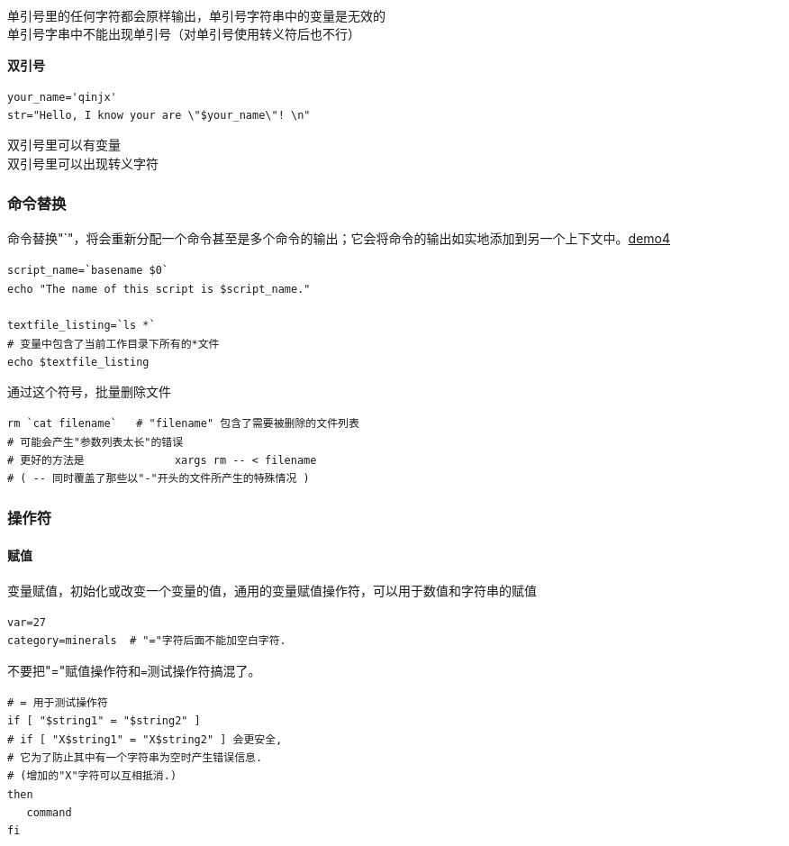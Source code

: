 单引号里的任何字符都会原样输出，单引号字符串中的变量是无效的  
单引号字串中不能出现单引号（对单引号使用转义符后也不行）  

**双引号**

```shell
your_name='qinjx'
str="Hello, I know your are \"$your_name\"! \n"
```

双引号里可以有变量  
双引号里可以出现转义字符  

### 命令替换

命令替换"`"，将会重新分配一个命令甚至是多个命令的输出；它会将命令的输出如实地添加到另一个上下文中。[demo4](./example/demo4)

```shell
script_name=`basename $0`
echo "The name of this script is $script_name."

textfile_listing=`ls *`
# 变量中包含了当前工作目录下所有的*文件
echo $textfile_listing
```

通过这个符号，批量删除文件

```shell
rm `cat filename`   # "filename" 包含了需要被删除的文件列表
# 可能会产生"参数列表太长"的错误
# 更好的方法是              xargs rm -- < filename 
# ( -- 同时覆盖了那些以"-"开头的文件所产生的特殊情况 )
```

### 操作符

#### 赋值

变量赋值，初始化或改变一个变量的值，通用的变量赋值操作符，可以用于数值和字符串的赋值

```shell
var=27
category=minerals  # "="字符后面不能加空白字符.
```

不要把"="赋值操作符和`=`测试操作符搞混了。

```shell
# = 用于测试操作符
if [ "$string1" = "$string2" ]
# if [ "X$string1" = "X$string2" ] 会更安全,
# 它为了防止其中有一个字符串为空时产生错误信息.
# (增加的"X"字符可以互相抵消.) 
then
   command
fi
```
